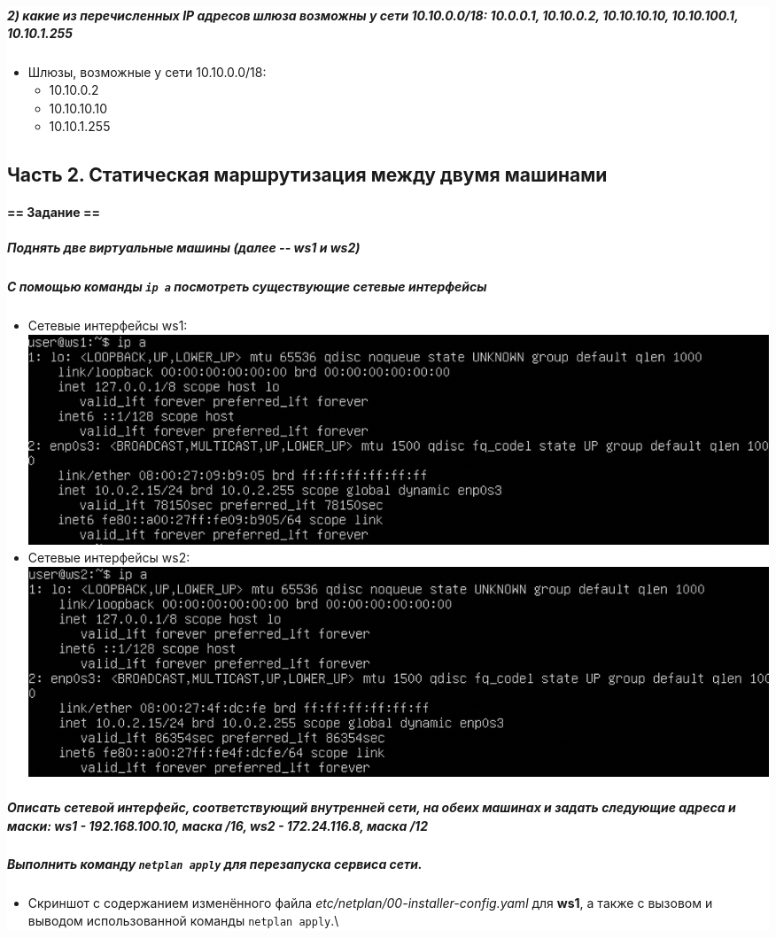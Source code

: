 ##### 2) какие из перечисленных IP адресов шлюза возможны у сети *10.10.0.0/18*: *10.0.0.1*, *10.10.0.2*, *10.10.10.10*, *10.10.100.1*, *10.10.1.255*
- Шлюзы, возможные у сети 10.10.0.0/18:
  - 10.10.0.2
  - 10.10.10.10
  - 10.10.1.255

## Часть 2. Статическая маршрутизация между двумя машинами

**== Задание ==**

##### Поднять две виртуальные машины (далее -- ws1 и ws2)

##### С помощью команды `ip a` посмотреть существующие сетевые интерфейсы
- Сетевые интерфейсы ws1:\
![](screenshots/9.png)
- Сетевые интерфейсы ws2:\
![](screenshots/10.png)

##### Описать сетевой интерфейс, соответствующий внутренней сети, на обеих машинах и задать следующие адреса и маски: ws1 - *192.168.100.10*, маска */16*, ws2 - *172.24.116.8*, маска */12*
##### Выполнить команду `netplan apply` для перезапуска сервиса сети.
- Скриншот с содержанием изменённого файла *etc/netplan/00-installer-config.yaml* для **ws1**, а также с вызовом и выводом использованной команды `netplan apply`.\